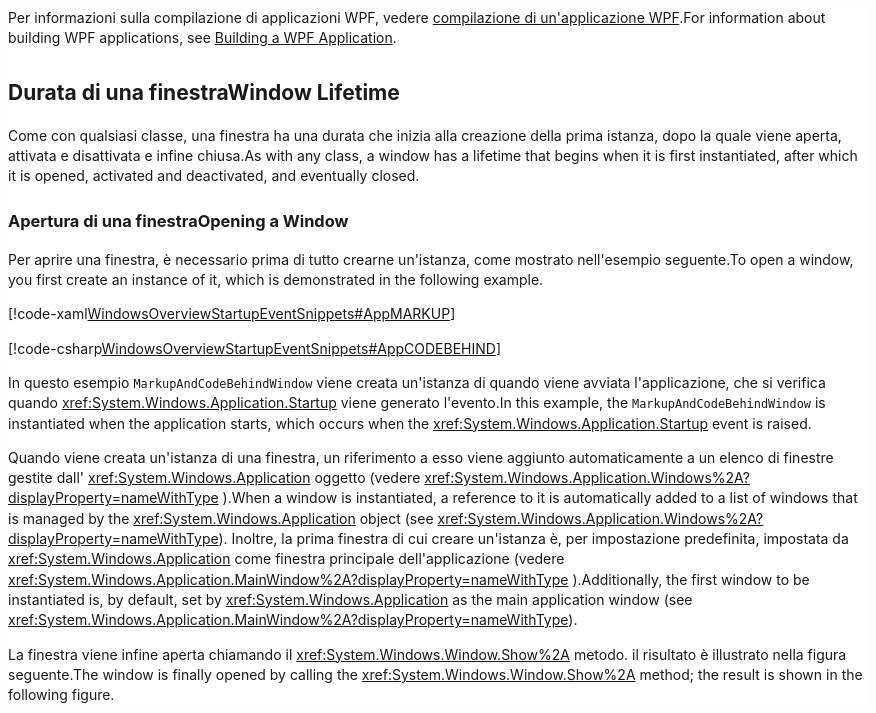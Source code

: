 <span data-ttu-id="34535-150">Per informazioni sulla compilazione di applicazioni WPF, vedere [compilazione di un'applicazione WPF](building-a-wpf-application-wpf.md).</span><span class="sxs-lookup"><span data-stu-id="34535-150">For information about building WPF applications, see [Building a WPF Application](building-a-wpf-application-wpf.md).</span></span>  
  
<a name="WindowLifetime"></a>
## <a name="window-lifetime"></a><span data-ttu-id="34535-151">Durata di una finestra</span><span class="sxs-lookup"><span data-stu-id="34535-151">Window Lifetime</span></span>  
 <span data-ttu-id="34535-152">Come con qualsiasi classe, una finestra ha una durata che inizia alla creazione della prima istanza, dopo la quale viene aperta, attivata e disattivata e infine chiusa.</span><span class="sxs-lookup"><span data-stu-id="34535-152">As with any class, a window has a lifetime that begins when it is first instantiated, after which it is opened, activated and deactivated, and eventually closed.</span></span>  

<a name="Opening_a_Window"></a>
### <a name="opening-a-window"></a><span data-ttu-id="34535-153">Apertura di una finestra</span><span class="sxs-lookup"><span data-stu-id="34535-153">Opening a Window</span></span>  
 <span data-ttu-id="34535-154">Per aprire una finestra, è necessario prima di tutto crearne un'istanza, come mostrato nell'esempio seguente.</span><span class="sxs-lookup"><span data-stu-id="34535-154">To open a window, you first create an instance of it, which is demonstrated in the following example.</span></span>  
  
 [!code-xaml[WindowsOverviewStartupEventSnippets#AppMARKUP](~/samples/snippets/csharp/VS_Snippets_Wpf/WindowsOverviewStartupEventSnippets/CSharp/App.xaml#appmarkup)]  
  
 [!code-csharp[WindowsOverviewStartupEventSnippets#AppCODEBEHIND](~/samples/snippets/csharp/VS_Snippets_Wpf/WindowsOverviewStartupEventSnippets/CSharp/App.xaml.cs#appcodebehind)]  
  
 <span data-ttu-id="34535-155">In questo esempio `MarkupAndCodeBehindWindow` viene creata un'istanza di quando viene avviata l'applicazione, che si verifica quando <xref:System.Windows.Application.Startup> viene generato l'evento.</span><span class="sxs-lookup"><span data-stu-id="34535-155">In this example, the `MarkupAndCodeBehindWindow` is instantiated when the application starts, which occurs when the <xref:System.Windows.Application.Startup> event is raised.</span></span>  
  
 <span data-ttu-id="34535-156">Quando viene creata un'istanza di una finestra, un riferimento a esso viene aggiunto automaticamente a un elenco di finestre gestite dall' <xref:System.Windows.Application> oggetto (vedere <xref:System.Windows.Application.Windows%2A?displayProperty=nameWithType> ).</span><span class="sxs-lookup"><span data-stu-id="34535-156">When a window is instantiated, a reference to it is automatically added to a list of windows that is managed by the <xref:System.Windows.Application> object (see <xref:System.Windows.Application.Windows%2A?displayProperty=nameWithType>).</span></span> <span data-ttu-id="34535-157">Inoltre, la prima finestra di cui creare un'istanza è, per impostazione predefinita, impostata da <xref:System.Windows.Application> come finestra principale dell'applicazione (vedere <xref:System.Windows.Application.MainWindow%2A?displayProperty=nameWithType> ).</span><span class="sxs-lookup"><span data-stu-id="34535-157">Additionally, the first window to be instantiated is, by default, set by <xref:System.Windows.Application> as the main application window (see <xref:System.Windows.Application.MainWindow%2A?displayProperty=nameWithType>).</span></span>  
  
 <span data-ttu-id="34535-158">La finestra viene infine aperta chiamando il <xref:System.Windows.Window.Show%2A> metodo. il risultato è illustrato nella figura seguente.</span><span class="sxs-lookup"><span data-stu-id="34535-158">The window is finally opened by calling the <xref:System.Windows.Window.Show%2A> method; the result is shown in the following figure.</span></span>  
  